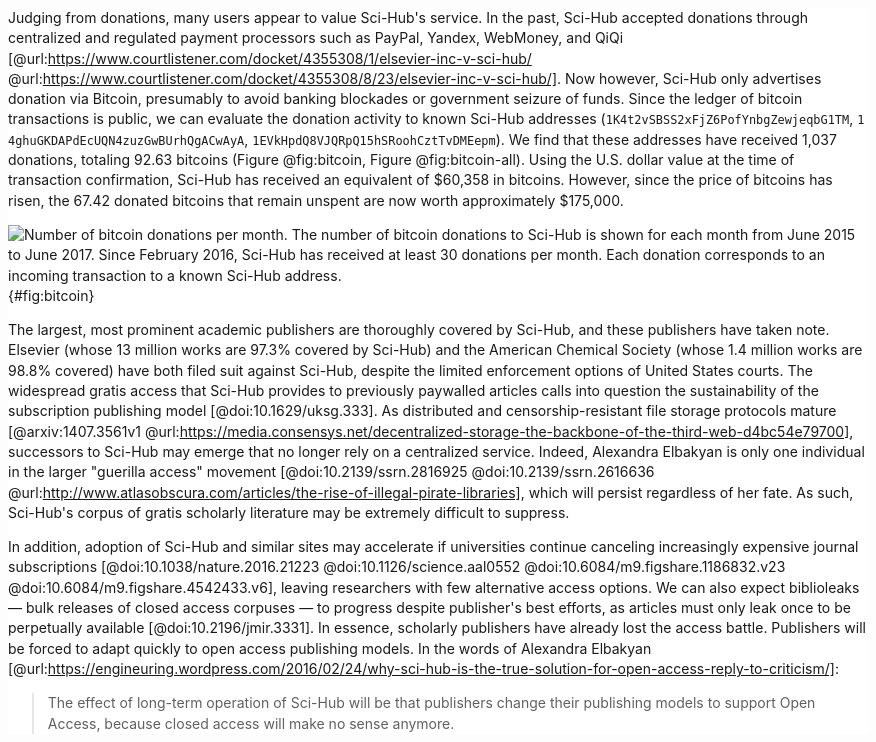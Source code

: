 Judging from donations, many users appear to value Sci-Hub's service.
In the past, Sci-Hub accepted donations through centralized and regulated payment processors such as PayPal, Yandex, WebMoney, and QiQi [@url:https://www.courtlistener.com/docket/4355308/1/elsevier-inc-v-sci-hub/ @url:https://www.courtlistener.com/docket/4355308/8/23/elsevier-inc-v-sci-hub/].
Now however, Sci-Hub only advertises donation via Bitcoin, presumably to avoid banking blockades or government seizure of funds.
Since the ledger of bitcoin transactions is public, we can evaluate the donation activity to known Sci-Hub addresses (`1K4t2vSBSS2xFjZ6PofYnbgZewjeqbG1TM`, `14ghuGKDAPdEcUQN4zuzGwBUrhQgACwAyA`, `1EVkHpdQ8VJQRpQ15hSRoohCztTvDMEepm`).
We find that these addresses have received 1,037 donations, totaling 92.63 bitcoins (Figure @fig:bitcoin, Figure @fig:bitcoin-all).
Using the U.S. dollar value at the time of transaction confirmation, Sci-Hub has received an equivalent of $60,358 in bitcoins.
However, since the price of bitcoins has risen, the 67.42 donated bitcoins that remain unspent are now worth approximately $175,000.

![
**Number of bitcoin donations per month.**
The number of bitcoin donations to Sci-Hub is shown for each month from June 2015 to June 2017.
Since February 2016, Sci-Hub has received at least 30 donations per month.
Each donation corresponds to an incoming transaction to a known Sci-Hub address.
](https://cdn.rawgit.com/greenelab/scihub/d84c62a1cbcd70033d70a3728df5492a0031afa9/explore/bitcoin/monthly-donations-count.svg){#fig:bitcoin}

The largest, most prominent academic publishers are thoroughly covered by Sci-Hub, and these publishers have taken note.
Elsevier (whose 13 million works are 97.3% covered by Sci-Hub) and the American Chemical Society (whose 1.4 million works are 98.8% covered) have both filed suit against Sci-Hub, despite the limited enforcement options of United States courts.
The widespread gratis access that Sci-Hub provides to previously paywalled articles calls into question the sustainability of the subscription publishing model [@doi:10.1629/uksg.333].
As distributed and censorship-resistant file storage protocols mature [@arxiv:1407.3561v1 @url:https://media.consensys.net/decentralized-storage-the-backbone-of-the-third-web-d4bc54e79700], successors to Sci-Hub may emerge that no longer rely on a centralized service.
Indeed, Alexandra Elbakyan is only one individual in the larger "guerilla access" movement [@doi:10.2139/ssrn.2816925 @doi:10.2139/ssrn.2616636 @url:http://www.atlasobscura.com/articles/the-rise-of-illegal-pirate-libraries], which will persist regardless of her fate.
As such, Sci-Hub's corpus of gratis scholarly literature may be extremely difficult to suppress.

In addition, adoption of Sci-Hub and similar sites may accelerate if universities continue canceling increasingly expensive journal subscriptions [@doi:10.1038/nature.2016.21223 @doi:10.1126/science.aal0552 @doi:10.6084/m9.figshare.1186832.v23 @doi:10.6084/m9.figshare.4542433.v6], leaving researchers with few alternative access options.
We can also expect biblioleaks — bulk releases of closed access corpuses — to progress despite publisher's best efforts, as articles must only leak once to be perpetually available [@doi:10.2196/jmir.3331].
In essence, scholarly publishers have already lost the access battle.
Publishers will be forced to adapt quickly to open access publishing models.
In the words of Alexandra Elbakyan [@url:https://engineuring.wordpress.com/2016/02/24/why-sci-hub-is-the-true-solution-for-open-access-reply-to-criticism/]:

> The effect of long-term operation of Sci-Hub will be that publishers change their publishing models to support Open Access, because closed access will make no sense anymore.
